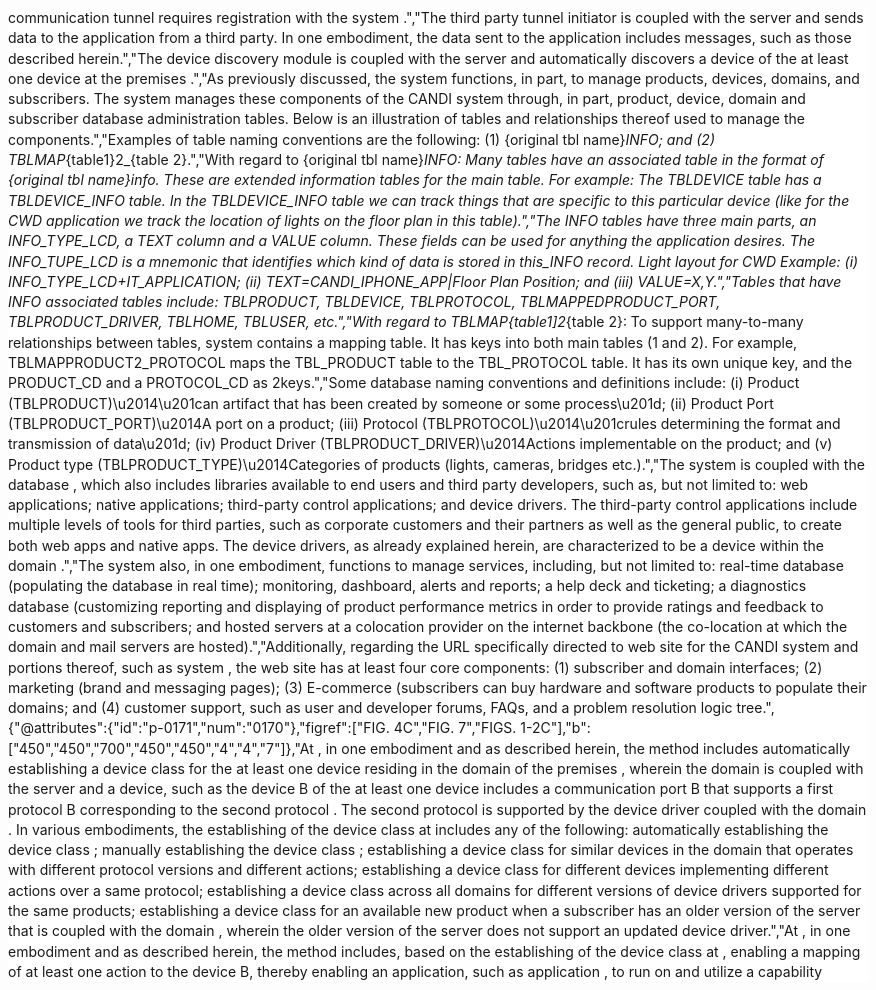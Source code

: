 communication tunnel requires registration with the system .","The third party tunnel initiator  is coupled with the server  and sends data to the application  from a third party. In one embodiment, the data sent to the application  includes messages, such as those described herein.","The device discovery module  is coupled with the server  and automatically discovers a device of the at least one device  at the premises .","As previously discussed, the system  functions, in part, to manage products, devices, domains, and subscribers. The system  manages these components of the CANDI system  through, in part, product, device, domain and subscriber database administration tables. Below is an illustration of tables and relationships thereof used to manage the components.","Examples of table naming conventions are the following: (1) {original tbl name}_INFO; and (2) TBLMAP_{table1}2_{table 2}.","With regard to {original tbl name}_INFO: Many tables have an associated table in the format of {original tbl name}_info. These are extended information tables for the main table. For example: The TBLDEVICE table has a TBLDEVICE_INFO table. In the TBLDEVICE_INFO table we can track things that are specific to this particular device (like for the CWD application we track the location of lights on the floor plan in this table).","The INFO tables have three main parts, an INFO_TYPE_LCD, a TEXT column and a VALUE column. These fields can be used for anything the application desires. The INFO_TUPE_LCD is a mnemonic that identifies which kind of data is stored in this_INFO record. Light layout for CWD Example: (i) INFO_TYPE_LCD+IT_APPLICATION; (ii) TEXT=CANDI_IPHONE_APP|Floor Plan Position; and (iii) VALUE=X,Y.","Tables that have INFO associated tables include: TBLPRODUCT, TBLDEVICE, TBLPROTOCOL, TBLMAPPEDPRODUCT_PORT, TBLPRODUCT_DRIVER, TBLHOME, TBLUSER, etc.","With regard to TBLMAP_{table1]2_{table 2}: To support many-to-many relationships between tables, system  contains a mapping table. It has keys into both main tables (1 and 2). For example, TBLMAPPRODUCT2_PROTOCOL maps the TBL_PRODUCT table to the TBL_PROTOCOL table. It has its own unique key, and the PRODUCT_CD and a PROTOCOL_CD as 2keys.","Some database naming conventions and definitions include: (i) Product (TBLPRODUCT)\u2014\u201can artifact that has been created by someone or some process\u201d; (ii) Product Port (TBLPRODUCT_PORT)\u2014A port on a product; (iii) Protocol (TBLPROTOCOL)\u2014\u201crules determining the format and transmission of data\u201d; (iv) Product Driver (TBLPRODUCT_DRIVER)\u2014Actions implementable on the product; and (v) Product type (TBLPRODUCT_TYPE)\u2014Categories of products (lights, cameras, bridges etc.).","The system  is coupled with the database , which also includes libraries available to end users and third party developers, such as, but not limited to: web applications; native applications; third-party control applications; and device drivers. The third-party control applications include multiple levels of tools for third parties, such as corporate customers and their partners as well as the general public, to create both web apps and native apps. The device drivers, as already explained herein, are characterized to be a device  within the domain .","The system  also, in one embodiment, functions to manage services, including, but not limited to: real-time database (populating the database  in real time); monitoring, dashboard, alerts and reports; a help deck and ticketing; a diagnostics database (customizing reporting and displaying of product performance metrics in order to provide ratings and feedback to customers and subscribers; and hosted servers at a colocation provider on the internet backbone (the co-location at which the domain  and mail servers are hosted).","Additionally, regarding the URL specifically directed to web site for the CANDI system  and portions thereof, such as system , the web site has at least four core components: (1) subscriber and domain interfaces; (2) marketing (brand and messaging pages); (3) E-commerce (subscribers can buy hardware and software products to populate their domains; and (4) customer support, such as user and developer forums, FAQs, and a problem resolution logic tree.",{"@attributes":{"id":"p-0171","num":"0170"},"figref":["FIG. 4C","FIG. 7","FIGS. 1-2C"],"b":["450","450","700","450","450","4","4","7"]},"At , in one embodiment and as described herein, the method  includes automatically establishing a device class  for the at least one device  residing in the domain  of the premises , wherein the domain  is coupled with the server  and a device, such as the device B of the at least one device  includes a communication port B that supports a first protocol B corresponding to the second protocol . The second protocol  is supported by the device driver  coupled with the domain . In various embodiments, the establishing of the device class  at  includes any of the following: automatically establishing the device class ; manually establishing the device class ; establishing a device class  for similar devices in the domain  that operates with different protocol versions and different actions; establishing a device class  for different devices implementing different actions over a same protocol; establishing a device class across all domains for different versions of device drivers supported for the same products; establishing a device class  for an available new product when a subscriber  has an older version of the server  that is coupled with the domain , wherein the older version of the server  does not support an updated device driver.","At , in one embodiment and as described herein, the method  includes, based on the establishing of the device class  at , enabling a mapping of at least one action  to the device B, thereby enabling an application, such as application , to run on and utilize a capability